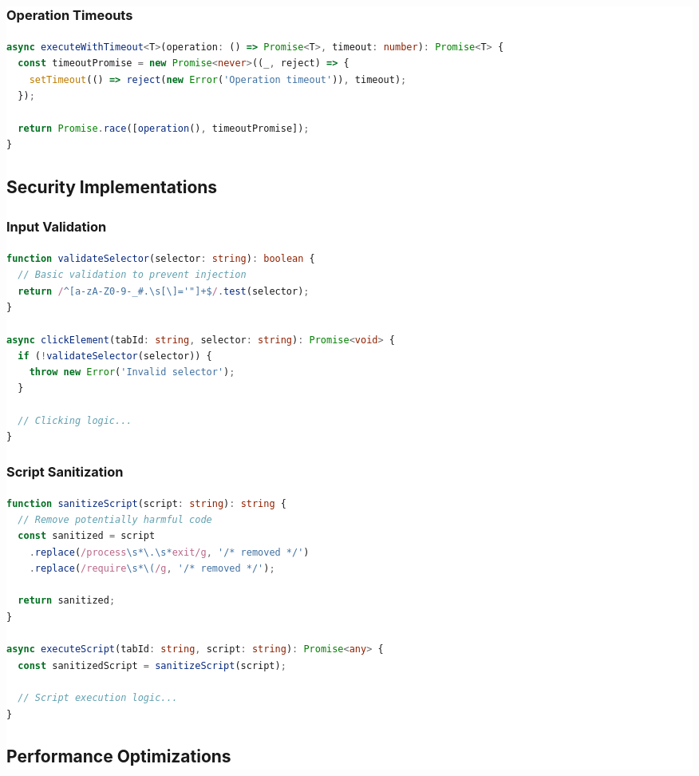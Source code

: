 ### Operation Timeouts

```typescript
async executeWithTimeout<T>(operation: () => Promise<T>, timeout: number): Promise<T> {
  const timeoutPromise = new Promise<never>((_, reject) => {
    setTimeout(() => reject(new Error('Operation timeout')), timeout);
  });

  return Promise.race([operation(), timeoutPromise]);
}
```

## Security Implementations

### Input Validation

```typescript
function validateSelector(selector: string): boolean {
  // Basic validation to prevent injection
  return /^[a-zA-Z0-9-_#.\s[\]='"]+$/.test(selector);
}

async clickElement(tabId: string, selector: string): Promise<void> {
  if (!validateSelector(selector)) {
    throw new Error('Invalid selector');
  }
  
  // Clicking logic...
}
```

### Script Sanitization

```typescript
function sanitizeScript(script: string): string {
  // Remove potentially harmful code
  const sanitized = script
    .replace(/process\s*\.\s*exit/g, '/* removed */')
    .replace(/require\s*\(/g, '/* removed */');
  
  return sanitized;
}

async executeScript(tabId: string, script: string): Promise<any> {
  const sanitizedScript = sanitizeScript(script);
  
  // Script execution logic...
}
```

## Performance Optimizations
